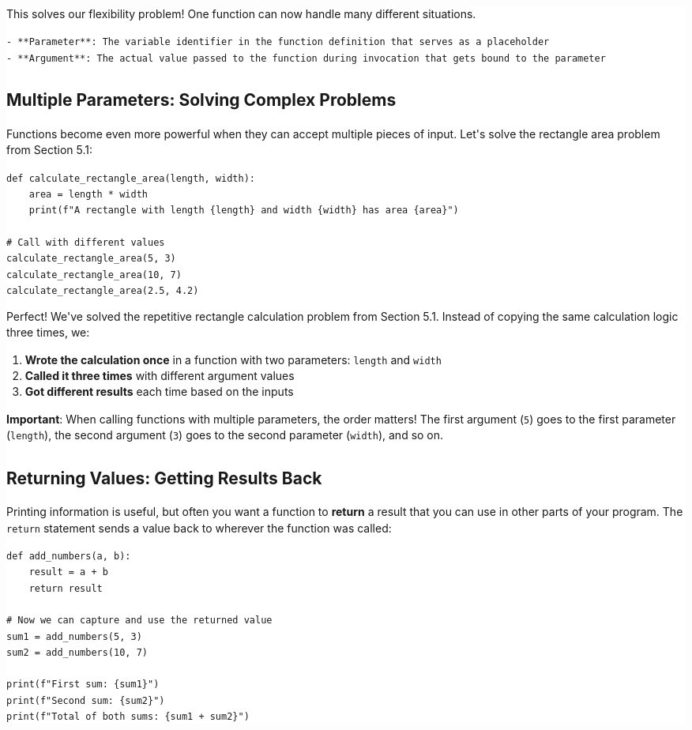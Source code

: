 This solves our flexibility problem! One function can now handle many different situations.

```note title="Terminology: Parameters vs Arguments"
- **Parameter**: The variable identifier in the function definition that serves as a placeholder
- **Argument**: The actual value passed to the function during invocation that gets bound to the parameter
```

## Multiple Parameters: Solving Complex Problems

Functions become even more powerful when they can accept multiple pieces of input. Let's solve the rectangle area problem from Section 5.1:

```python-execute
def calculate_rectangle_area(length, width):
    area = length * width
    print(f"A rectangle with length {length} and width {width} has area {area}")

# Call with different values
calculate_rectangle_area(5, 3)
calculate_rectangle_area(10, 7)
calculate_rectangle_area(2.5, 4.2)
```

Perfect! We've solved the repetitive rectangle calculation problem from Section 5.1. Instead of copying the same calculation logic three times, we:

1. **Wrote the calculation once** in a function with two parameters: `length` and `width`
2. **Called it three times** with different argument values
3. **Got different results** each time based on the inputs

**Important**: When calling functions with multiple parameters, the order matters! The first argument (`5`) goes to the first parameter (`length`), the second argument (`3`) goes to the second parameter (`width`), and so on.

## Returning Values: Getting Results Back

Printing information is useful, but often you want a function to **return** a result that you can use in other parts of your program. The `return` statement sends a value back to wherever the function was called:

```python-execute
def add_numbers(a, b):
    result = a + b
    return result

# Now we can capture and use the returned value
sum1 = add_numbers(5, 3)
sum2 = add_numbers(10, 7)

print(f"First sum: {sum1}")
print(f"Second sum: {sum2}")
print(f"Total of both sums: {sum1 + sum2}")
```
